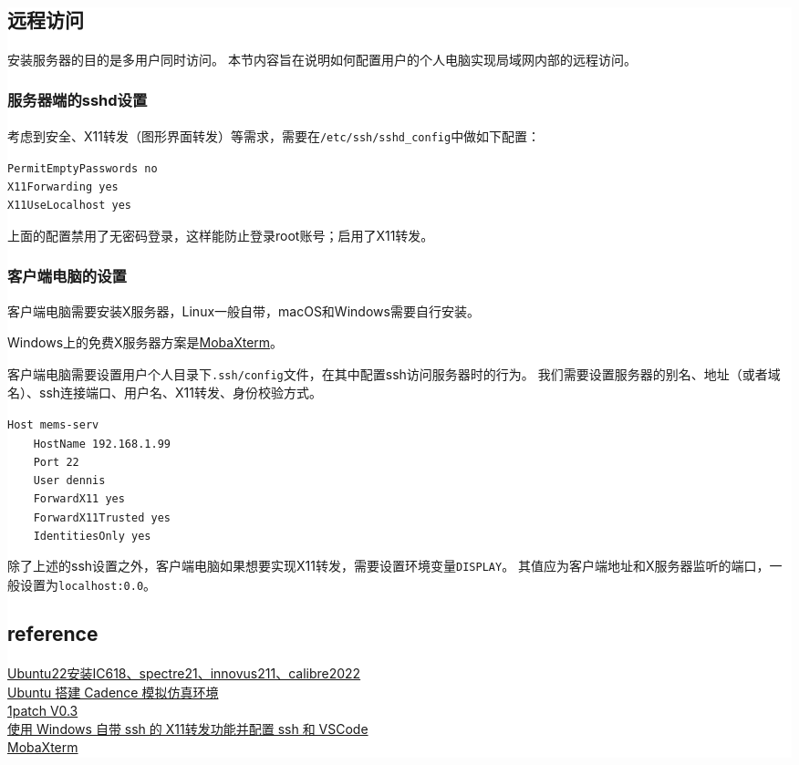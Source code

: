## 远程访问

安装服务器的目的是多用户同时访问。
本节内容旨在说明如何配置用户的个人电脑实现局域网内部的远程访问。

### 服务器端的sshd设置

考虑到安全、X11转发（图形界面转发）等需求，需要在`/etc/ssh/sshd_config`中做如下配置：

```config
PermitEmptyPasswords no
X11Forwarding yes
X11UseLocalhost yes
```

上面的配置禁用了无密码登录，这样能防止登录root账号；启用了X11转发。

### 客户端电脑的设置

客户端电脑需要安装X服务器，Linux一般自带，macOS和Windows需要自行安装。

Windows上的免费X服务器方案是[MobaXterm](https://mobaxterm.mobatek.net/)。

客户端电脑需要设置用户个人目录下`.ssh/config`文件，在其中配置ssh访问服务器时的行为。
我们需要设置服务器的别名、地址（或者域名）、ssh连接端口、用户名、X11转发、身份校验方式。

```config
Host mems-serv
    HostName 192.168.1.99
    Port 22
    User dennis
    ForwardX11 yes
    ForwardX11Trusted yes
    IdentitiesOnly yes
```

除了上述的ssh设置之外，客户端电脑如果想要实现X11转发，需要设置环境变量`DISPLAY`。
其值应为客户端地址和X服务器监听的端口，一般设置为`localhost:0.0`。

## reference

[Ubuntu22安装IC618、spectre21、innovus211、calibre2022](https://zhuanlan.zhihu.com/p/659144314)  
[Ubuntu 搭建 Cadence 模拟仿真环境](https://zhuanlan.zhihu.com/p/370708944)  
[1patch V0.3](https://bbs.eetop.cn/thread-896342-1-1.html)  
[使用 Windows 自带 ssh 的 X11转发功能并配置 ssh 和 VSCode](https://blog.dengqi.org/posts/%E4%BD%BF%E7%94%A8-windows-%E8%87%AA%E5%B8%A6ssh%E7%9A%84x11%E8%BD%AC%E5%8F%91%E5%8A%9F%E8%83%BD%E5%B9%B6%E9%85%8D%E7%BD%AEssh%E5%92%8Cvscode/)  
[MobaXterm](https://mobaxterm.mobatek.net/)  

